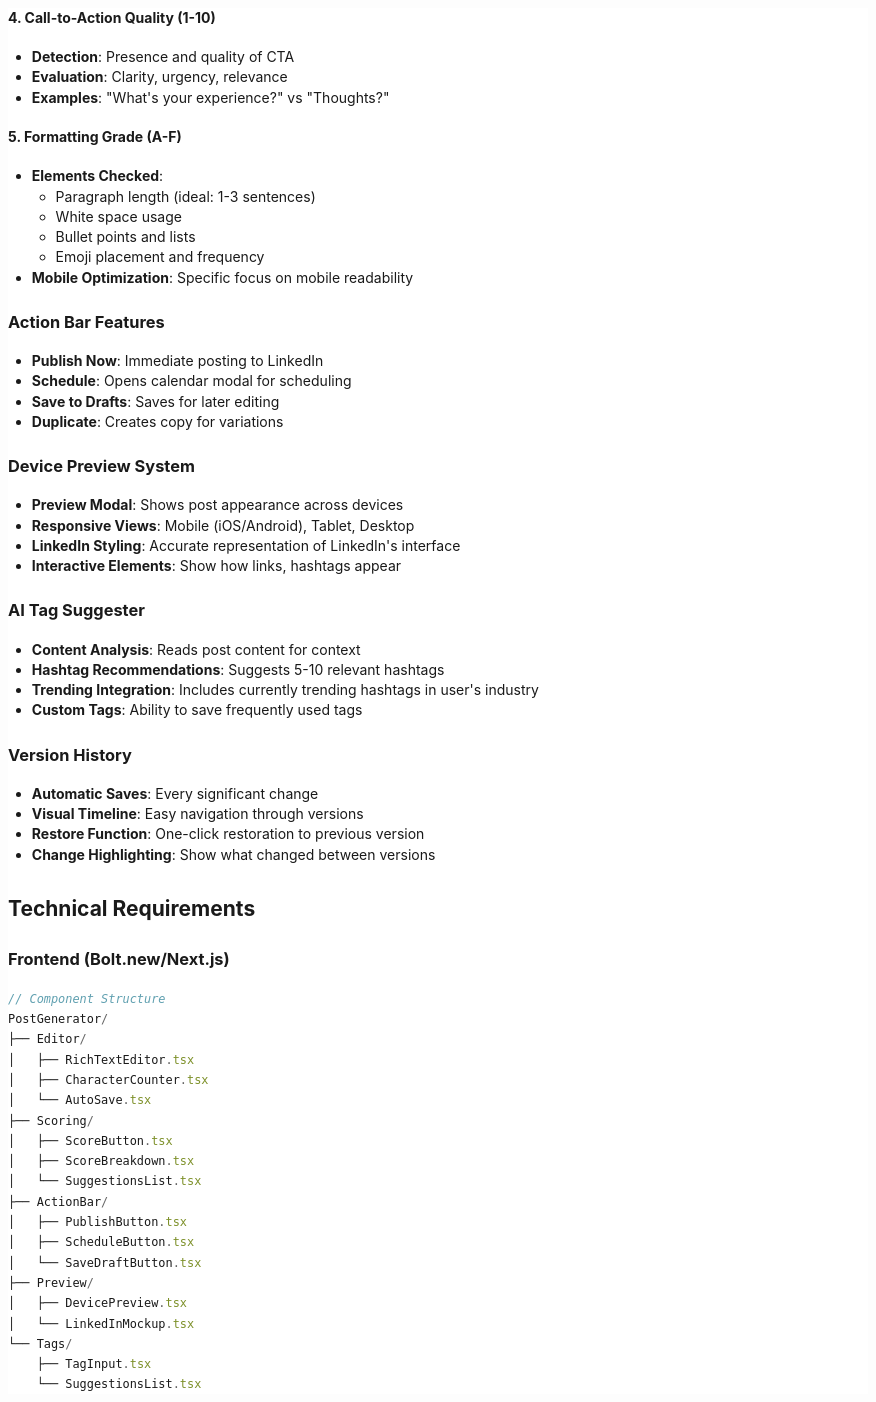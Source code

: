 #### 4. Call-to-Action Quality (1-10)
- **Detection**: Presence and quality of CTA
- **Evaluation**: Clarity, urgency, relevance
- **Examples**: "What's your experience?" vs "Thoughts?"

#### 5. Formatting Grade (A-F)
- **Elements Checked**:
  - Paragraph length (ideal: 1-3 sentences)
  - White space usage
  - Bullet points and lists
  - Emoji placement and frequency
- **Mobile Optimization**: Specific focus on mobile readability

### Action Bar Features
- **Publish Now**: Immediate posting to LinkedIn
- **Schedule**: Opens calendar modal for scheduling
- **Save to Drafts**: Saves for later editing
- **Duplicate**: Creates copy for variations

### Device Preview System
- **Preview Modal**: Shows post appearance across devices
- **Responsive Views**: Mobile (iOS/Android), Tablet, Desktop
- **LinkedIn Styling**: Accurate representation of LinkedIn's interface
- **Interactive Elements**: Show how links, hashtags appear

### AI Tag Suggester
- **Content Analysis**: Reads post content for context
- **Hashtag Recommendations**: Suggests 5-10 relevant hashtags
- **Trending Integration**: Includes currently trending hashtags in user's industry
- **Custom Tags**: Ability to save frequently used tags

### Version History
- **Automatic Saves**: Every significant change
- **Visual Timeline**: Easy navigation through versions
- **Restore Function**: One-click restoration to previous version
- **Change Highlighting**: Show what changed between versions

## Technical Requirements

### Frontend (Bolt.new/Next.js)
```typescript
// Component Structure
PostGenerator/
├── Editor/
│   ├── RichTextEditor.tsx
│   ├── CharacterCounter.tsx
│   └── AutoSave.tsx
├── Scoring/
│   ├── ScoreButton.tsx
│   ├── ScoreBreakdown.tsx
│   └── SuggestionsList.tsx
├── ActionBar/
│   ├── PublishButton.tsx
│   ├── ScheduleButton.tsx
│   └── SaveDraftButton.tsx
├── Preview/
│   ├── DevicePreview.tsx
│   └── LinkedInMockup.tsx
└── Tags/
    ├── TagInput.tsx
    └── SuggestionsList.tsx
```